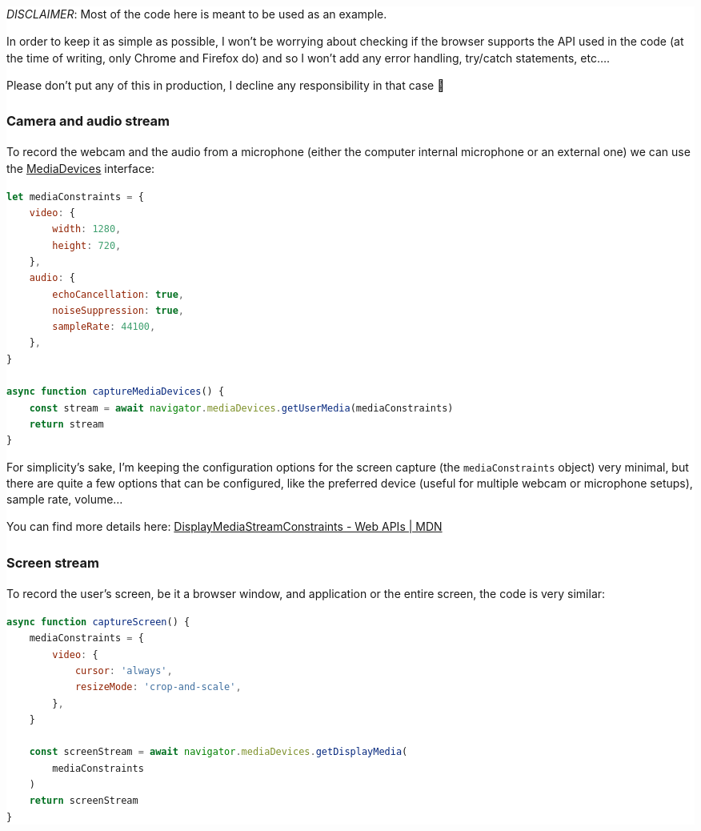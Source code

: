 _DISCLAIMER_: Most of the code here is meant to be used as an example.

In order to keep it as simple as possible, I won’t be worrying about checking if the browser supports the API used in the code (at the time of writing, only Chrome and Firefox do) and so I won’t add any error handling, try/catch statements, etc….

Please don’t put any of this in production, I decline any responsibility in that case 🤣

### Camera and audio stream

To record the webcam and the audio from a microphone (either the computer internal microphone or an external one) we can use the [MediaDevices](https://developer.mozilla.org/en-US/docs/Web/API/MediaDevices) interface:

```javascript
let mediaConstraints = {
    video: {
        width: 1280,
        height: 720,
    },
    audio: {
        echoCancellation: true,
        noiseSuppression: true,
        sampleRate: 44100,
    },
}

async function captureMediaDevices() {
    const stream = await navigator.mediaDevices.getUserMedia(mediaConstraints)
    return stream
}
```

For simplicity’s sake, I’m keeping the configuration options for the screen capture (the `mediaConstraints` object) very minimal, but there are quite a few options that can be configured, like the preferred device (useful for multiple webcam or microphone setups), sample rate, volume…

You can find more details here: [DisplayMediaStreamConstraints - Web APIs | MDN](https://developer.mozilla.org/en-US/docs/Web/API/DisplayMediaStreamConstraints)

### Screen stream

To record the user’s screen, be it a browser window, and application or the entire screen, the code is very similar:

```javascript
async function captureScreen() {
    mediaConstraints = {
        video: {
            cursor: 'always',
            resizeMode: 'crop-and-scale',
        },
    }

    const screenStream = await navigator.mediaDevices.getDisplayMedia(
        mediaConstraints
    )
    return screenStream
}
```
